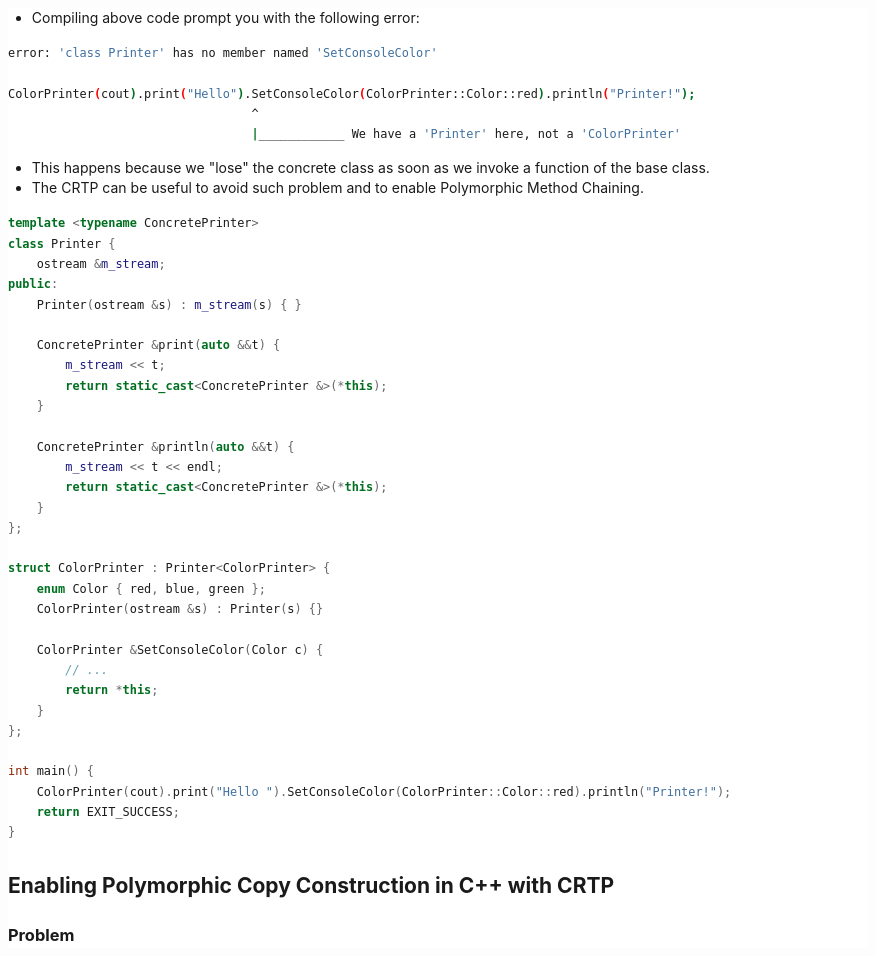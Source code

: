 - Compiling above code prompt you with the following error:

```bash
error: 'class Printer' has no member named 'SetConsoleColor'

ColorPrinter(cout).print("Hello").SetConsoleColor(ColorPrinter::Color::red).println("Printer!");
                                  ^
                                  |____________ We have a 'Printer' here, not a 'ColorPrinter'
```

- This happens because we "lose" the concrete class as soon as we invoke a function of the base class.
- The CRTP can be useful to avoid such problem and to enable Polymorphic Method Chaining.

```cpp
template <typename ConcretePrinter>
class Printer {
    ostream &m_stream;
public:
    Printer(ostream &s) : m_stream(s) { }

    ConcretePrinter &print(auto &&t) {
        m_stream << t;
        return static_cast<ConcretePrinter &>(*this);
    }

    ConcretePrinter &println(auto &&t) {
        m_stream << t << endl;
        return static_cast<ConcretePrinter &>(*this);
    }
};

struct ColorPrinter : Printer<ColorPrinter> {
    enum Color { red, blue, green };
    ColorPrinter(ostream &s) : Printer(s) {}

    ColorPrinter &SetConsoleColor(Color c) {
        // ...
        return *this;
    }
};

int main() {
    ColorPrinter(cout).print("Hello ").SetConsoleColor(ColorPrinter::Color::red).println("Printer!");
    return EXIT_SUCCESS;
}
```

## Enabling Polymorphic Copy Construction in C++ with CRTP

### Problem
